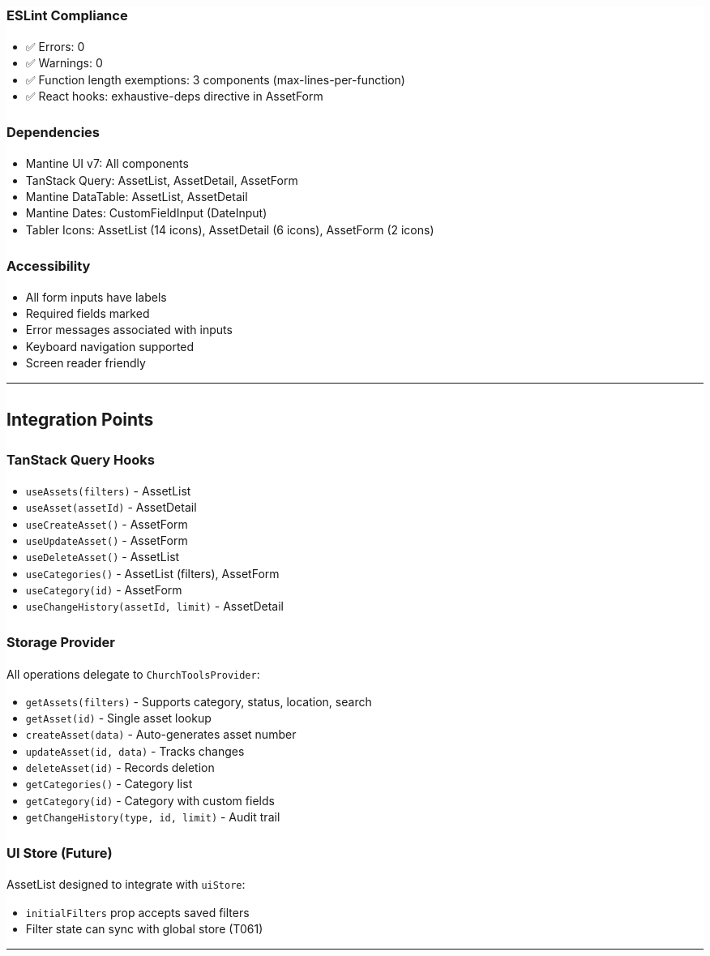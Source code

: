 ### ESLint Compliance
- ✅ Errors: 0
- ✅ Warnings: 0
- ✅ Function length exemptions: 3 components (max-lines-per-function)
- ✅ React hooks: exhaustive-deps directive in AssetForm

### Dependencies
- Mantine UI v7: All components
- TanStack Query: AssetList, AssetDetail, AssetForm
- Mantine DataTable: AssetList, AssetDetail
- Mantine Dates: CustomFieldInput (DateInput)
- Tabler Icons: AssetList (14 icons), AssetDetail (6 icons), AssetForm (2 icons)

### Accessibility
- All form inputs have labels
- Required fields marked
- Error messages associated with inputs
- Keyboard navigation supported
- Screen reader friendly

---

## Integration Points

### TanStack Query Hooks
- `useAssets(filters)` - AssetList
- `useAsset(assetId)` - AssetDetail
- `useCreateAsset()` - AssetForm
- `useUpdateAsset()` - AssetForm
- `useDeleteAsset()` - AssetList
- `useCategories()` - AssetList (filters), AssetForm
- `useCategory(id)` - AssetForm
- `useChangeHistory(assetId, limit)` - AssetDetail

### Storage Provider
All operations delegate to `ChurchToolsProvider`:
- `getAssets(filters)` - Supports category, status, location, search
- `getAsset(id)` - Single asset lookup
- `createAsset(data)` - Auto-generates asset number
- `updateAsset(id, data)` - Tracks changes
- `deleteAsset(id)` - Records deletion
- `getCategories()` - Category list
- `getCategory(id)` - Category with custom fields
- `getChangeHistory(type, id, limit)` - Audit trail

### UI Store (Future)
AssetList designed to integrate with `uiStore`:
- `initialFilters` prop accepts saved filters
- Filter state can sync with global store (T061)

---